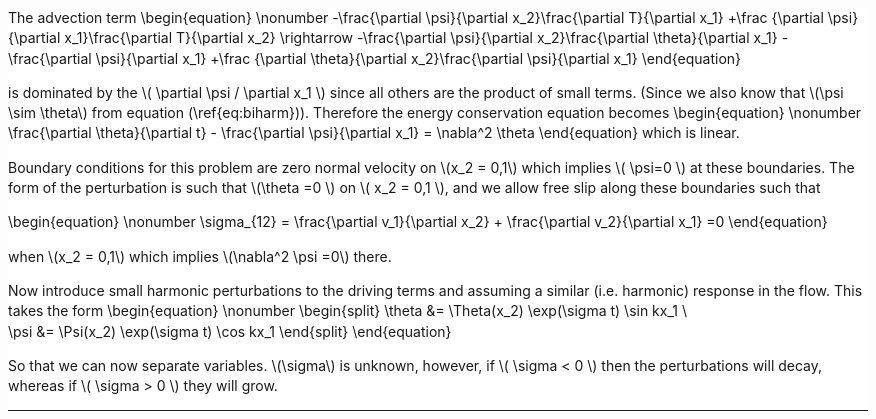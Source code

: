 The advection term
\\begin{equation} \nonumber
		-\frac{\partial \psi}{\partial x_2}\frac{\partial T}{\partial x_1}
	 			+\frac	{\partial \psi}{\partial x_1}\frac{\partial T}{\partial x_2} \rightarrow
	 	-\frac{\partial \psi}{\partial x_2}\frac{\partial \theta}{\partial x_1} -\frac{\partial \psi}{\partial x_1}
	 	+\frac	{\partial \theta}{\partial x_2}\frac{\partial \psi}{\partial x_1}
\\end{equation}

is dominated by the \\( \partial \psi / \partial x_1 \\) since all others are the product of small terms. (Since we also know that \\(\psi \sim \theta\\) from equation (\ref{eq:biharm})). Therefore the energy conservation equation becomes
\\begin{equation} \nonumber
	\frac{\partial \theta}{\partial t} - \frac{\partial \psi}{\partial x_1} = \nabla^2 \theta
\\end{equation}
which is linear.

Boundary conditions for this problem are zero normal velocity on \\(x_2 = 0,1\\) which implies \\( \psi=0 \\) at these boundaries. The form of the perturbation is such that \\(\theta =0 \\) on \\( x_2 = 0,1 \\), and we allow free slip along these boundaries such that

\\begin{equation} \nonumber
	\sigma_{12} = \frac{\partial v_1}{\partial x_2} + \frac{\partial v_2}{\partial x_1} =0
\\end{equation}

when \\(x_2 = 0,1\\) which implies \\(\nabla^2 \psi =0\\) there.

Now introduce small harmonic perturbations to the driving terms and assuming a similar (i.e. harmonic) response in the flow. This takes the form
\\begin{equation} \nonumber
	\begin{split}
		\theta &= \Theta(x_2) \exp(\sigma t) \sin kx_1 \\\
		\psi &= \Psi(x_2) \exp(\sigma t) \cos kx_1
	\end{split}
\\end{equation}  

So that we can now separate variables. \\(\sigma\\) is unknown, however, if \\( \sigma < 0 \\) then
the perturbations will decay, whereas if \\( \sigma > 0 \\) they will grow.

---